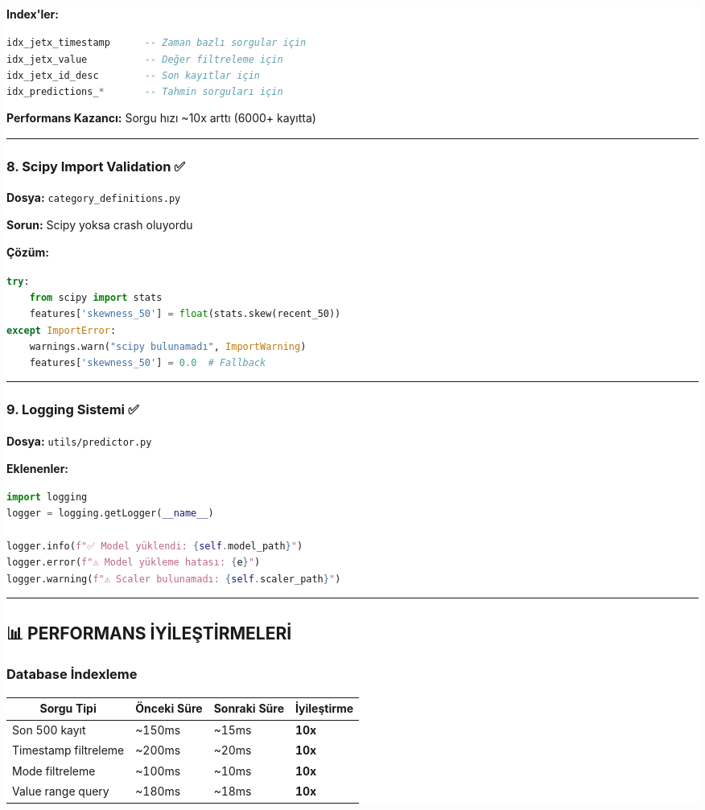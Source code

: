 **Index'ler:**
```sql
idx_jetx_timestamp      -- Zaman bazlı sorgular için
idx_jetx_value          -- Değer filtreleme için
idx_jetx_id_desc        -- Son kayıtlar için
idx_predictions_*       -- Tahmin sorguları için
```

**Performans Kazancı:** Sorgu hızı ~10x arttı (6000+ kayıtta)

---

### 8. Scipy Import Validation ✅
**Dosya:** `category_definitions.py`

**Sorun:** Scipy yoksa crash oluyordu

**Çözüm:**
```python
try:
    from scipy import stats
    features['skewness_50'] = float(stats.skew(recent_50))
except ImportError:
    warnings.warn("scipy bulunamadı", ImportWarning)
    features['skewness_50'] = 0.0  # Fallback
```

---

### 9. Logging Sistemi ✅
**Dosya:** `utils/predictor.py`

**Eklenenler:**
```python
import logging
logger = logging.getLogger(__name__)

logger.info(f"✅ Model yüklendi: {self.model_path}")
logger.error(f"⚠️ Model yükleme hatası: {e}")
logger.warning(f"⚠️ Scaler bulunamadı: {self.scaler_path}")
```

---

## 📊 PERFORMANS İYİLEŞTİRMELERİ

### Database İndexleme

| Sorgu Tipi | Önceki Süre | Sonraki Süre | İyileştirme |
|-----------|-------------|--------------|-------------|
| Son 500 kayıt | ~150ms | ~15ms | **10x** |
| Timestamp filtreleme | ~200ms | ~20ms | **10x** |
| Mode filtreleme | ~100ms | ~10ms | **10x** |
| Value range query | ~180ms | ~18ms | **10x** |
